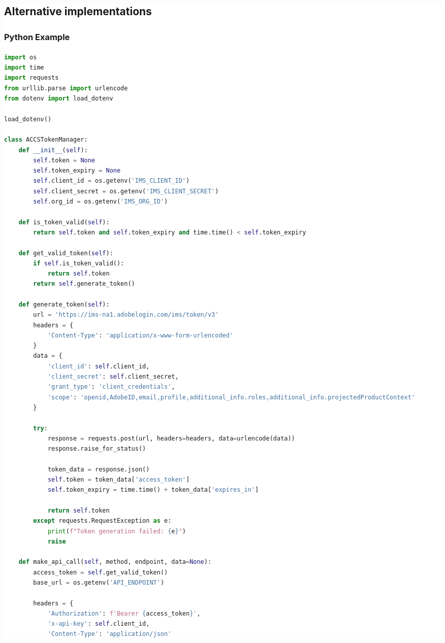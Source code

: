 ## Alternative implementations

### Python Example

```python
import os
import time
import requests
from urllib.parse import urlencode
from dotenv import load_dotenv

load_dotenv()

class ACCSTokenManager:
    def __init__(self):
        self.token = None
        self.token_expiry = None
        self.client_id = os.getenv('IMS_CLIENT_ID')
        self.client_secret = os.getenv('IMS_CLIENT_SECRET')
        self.org_id = os.getenv('IMS_ORG_ID')
    
    def is_token_valid(self):
        return self.token and self.token_expiry and time.time() < self.token_expiry
    
    def get_valid_token(self):
        if self.is_token_valid():
            return self.token
        return self.generate_token()
    
    def generate_token(self):
        url = 'https://ims-na1.adobelogin.com/ims/token/v3'
        headers = {
            'Content-Type': 'application/x-www-form-urlencoded'
        }
        data = {
            'client_id': self.client_id,
            'client_secret': self.client_secret,
            'grant_type': 'client_credentials',
            'scope': 'openid,AdobeID,email,profile,additional_info.roles,additional_info.projectedProductContext'
        }
        
        try:
            response = requests.post(url, headers=headers, data=urlencode(data))
            response.raise_for_status()
            
            token_data = response.json()
            self.token = token_data['access_token']
            self.token_expiry = time.time() + token_data['expires_in']
            
            return self.token
        except requests.RequestException as e:
            print(f"Token generation failed: {e}")
            raise
    
    def make_api_call(self, method, endpoint, data=None):
        access_token = self.get_valid_token()
        base_url = os.getenv('API_ENDPOINT')
        
        headers = {
            'Authorization': f'Bearer {access_token}',
            'x-api-key': self.client_id,
            'Content-Type': 'application/json'
```